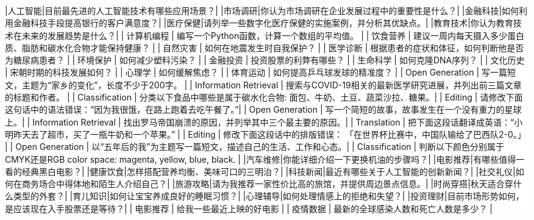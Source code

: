 |人工智能|目前最先进的人工智能技术有哪些应用场景？|
|市场调研|你认为市场调研在企业发展过程中的重要性是什么？|
|金融科技|如何利用金融科技手段提高银行的客户满意度？|
|医疗保健|请列举一些数字化医疗保健的实施案例，并分析其优缺点。|
|教育技术|你认为教育技术在未来的发展趋势是什么？|
| 计算机编程 | 编写一个Python函数，计算一个数组的平均值。 |
| 饮食营养 | 建议一周内每天摄入多少蛋白质、脂肪和碳水化合物才能保持健康？ |
| 自然灾害 | 如何在地震发生时自我保护？ |
| 医学诊断 | 根据患者的症状和体征，如何判断他是否为糖尿病患者？ |
| 环境保护 | 如何减少塑料污染？ |
| 金融投资 | 投资股票的利弊有哪些？ |
| 生命科学 | 如何克隆DNA序列？ |
| 文化历史 | 宋朝时期的科技发展如何？ |
| 心理学 | 如何缓解焦虑？ |
| 体育运动 | 如何提高乒乓球发球的精准度？ |
| Open Generation | 写一篇短文，主题为“家乡的变化”，长度不少于200字。 |
| Information Retrieval | 搜索与COVID-19相关的最新医学研究进展，并列出前三篇文章的标题和作者。 |
| Classification | 分类以下食品中哪些是属于碳水化合物: 面包、牛奶、土豆、蔬菜沙拉、糖果。|
| Editing | 请修改下面这句话中的语法错误：“因为我很饿，在路上跑着去吃午餐了。”|
| Open Generation | 写一个简短的故事，故事发生在一个没有重力的星球上。|
| Information Retrieval | 找出罗马帝国崩溃的原因，并列举其中三个最主要的原因。|
| Translation | 把下面这段话翻译成英语：“小明昨天去了超市，买了一瓶牛奶和一个苹果。” |
| Editing | 修改下面这段话中的排版错误： 「在世界杯比赛中，中国队输给了巴西队2-0。」 |
| Open Generation | 以“五年后的我”为主题写一篇短文，描述自己的生活、工作和心态。|
| Classification | 判断以下颜色分别属于CMYK还是RGB color space: magenta, yellow, blue, black. |
|汽车维修|你能详细介绍一下更换机油的步骤吗？|
|电影推荐|有哪些值得一看的经典黑白电影？|
|健康饮食|怎样搭配营养均衡、美味可口的三明治？|
|科技新闻|最近有哪些关于人工智能的创新新闻？|
|社交礼仪|如何在商务场合中得体地和陌生人介绍自己？|
|旅游攻略|请为我推荐一家性价比高的旅馆，并提供周边景点信息。|
|时尚穿搭|秋天适合穿什么类型的外套？|
|育儿知识|如何让宝宝养成良好的睡眠习惯？|
|心理辅导|如何处理情感上的拒绝和失望？|
|投资理财|目前市场形势如何，是应该现在入手股票还是等待？|
| 电影推荐 | 给我一些最近上映的好电影 |
| 疫情数据 | 最新的全球感染人数和死亡人数是多少？ |